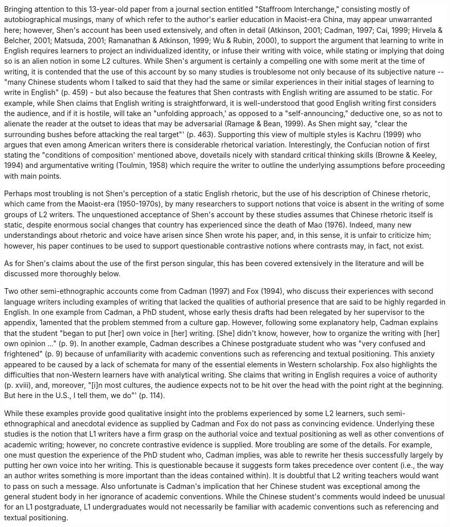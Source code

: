 Bringing attention to this 13-year-old paper from a journal section entitled "Staffroom Interchange," consisting mostly of autobiographical musings, many of which refer to the author's earlier education in Maoist-era China, may appear unwarranted here; however, Shen's account has been used extensively, and often in detail (Atkinson, 2001; Cadman, 1997; Cai, 1999; Hirvela & Belcher, 2001; Matsuda, 2001; Ramanathan & Atkinson, 1999; Wu & Rubin, 2000), to support the argument that learning to write in English requires learners to project an individualized identity, or infuse their writing with voice, while stating or implying that doing so is an alien notion in some L2 cultures. While Shen's argument is certainly a compelling one with some merit at the time of writing, it is contended that the use of this account by so many studies is troublesome not only because of its subjective nature -- "many Chinese students whom I talked to said that they had the same or similar experiences in their initial stages of learning to write in English" (p. 459) - but also because the features that Shen contrasts with English writing are assumed to be static. For example, while Shen claims that English writing is straightforward, it is well-understood that good English writing first considers the audience, and if it is hostile, will take an "unfolding approach,' as opposed to a "self-announcing," deductive one, so as not to alienate the reader at the outset to ideas that may be adversarial (Ramage & Bean, 1999). As Shen might say, "clear the surrounding bushes before attacking the real target"' (p. 463). Supporting this view of multiple styles is Kachru (1999) who argues that even among American writers there is considerable rhetorical variation. Interestingly, the Confucian notion of first stating the "conditions of composition' mentioned above, dovetails nicely with standard critical thinking skills (Browne & Keeley, 1994) and argumentative writing (Toulmin, 1958) which require the writer to outline the underlying assumptions before proceeding with main points.

Perhaps most troubling is not Shen's perception of a static English rhetoric, but the use of his description of Chinese rhetoric, which came from the Maoist-era (1950-1970s), by many researchers to support notions that voice is absent in the writing of some groups of L2 writers. The unquestioned acceptance of Shen's account by these studies assumes that Chinese rhetoric itself is static, despite enormous social changes that country has experienced since the death of Mao (1976). Indeed, many new understandings about rhetoric and voice have arisen since Shen wrote his paper, and, in this sense, it is unfair to criticize him; however, his paper continues to be used to support questionable contrastive notions where contrasts may, in fact, not exist.

As for Shen's claims about the use of the first person singular, this has been covered extensively in the literature and will be discussed more thoroughly below.

Two other semi-ethnographic accounts come from Cadman (1997) and Fox (1994), who discuss their experiences with second language writers including examples of writing that lacked the qualities of authorial presence that are said to be highly regarded in English. In one example from Cadman, a PhD student, whose early thesis drafts had been relegated by her supervisor to the appendix, 1amented that the problem stemmed from a culture gap. However, following some explanatory help, Cadman explains that the student "began to put [her] own voice in [her] writing. [She] didn't know, however, how to organize the writing with [her] own opinion ..." (p. 9). In another example, Cadman describes a Chinese postgraduate student who was "very confused and frightened" (p. 9) because of unfamiliarity with academic conventions such as referencing and textual positioning. This anxiety appeared to be caused by a lack of schemata for many of the essential elements in Western scholarship. Fox also highlights the difficulties that non-Western learners have with analytical writing. She claims that writing in English requires a voice of authority (p. xviii), and, moreover, "[i]n most cultures, the audience expects not to be hit over the head with the point right at the beginning. But here in the U.S., I tell them, we do"' (p. 114).

While these examples provide good qualitative insight into the problems experienced by some L2 learners, such semi-ethnographical and anecdotal evidence as supplied by Cadman and Fox do not pass as convincing evidence. Underlying these studies is the notion that L1 writers have a firm grasp on the authorial voice and textual positioning as well as other conventions of academic writing; however, no concrete contrastive evidence is supplied. More troubling are some of the details. For example, one must question the experience of the PhD student who, Cadman implies, was able to rewrite her thesis successfully largely by putting her own voice into her writing. This is questionable because it suggests form takes precedence over content (i.e., the way an author writes something is more important than the ideas contained within). It is doubtful that L2 writing teachers would want to pass on such a message. Also unfortunate is Cadman's implication that her Chinese student was exceptional among the general student body in her ignorance of academic conventions. While the Chinese student's comments would indeed be unusual for an L1 postgraduate, L1 undergraduates would not necessarily be familiar with academic conventions such as referencing and textual positioning.
